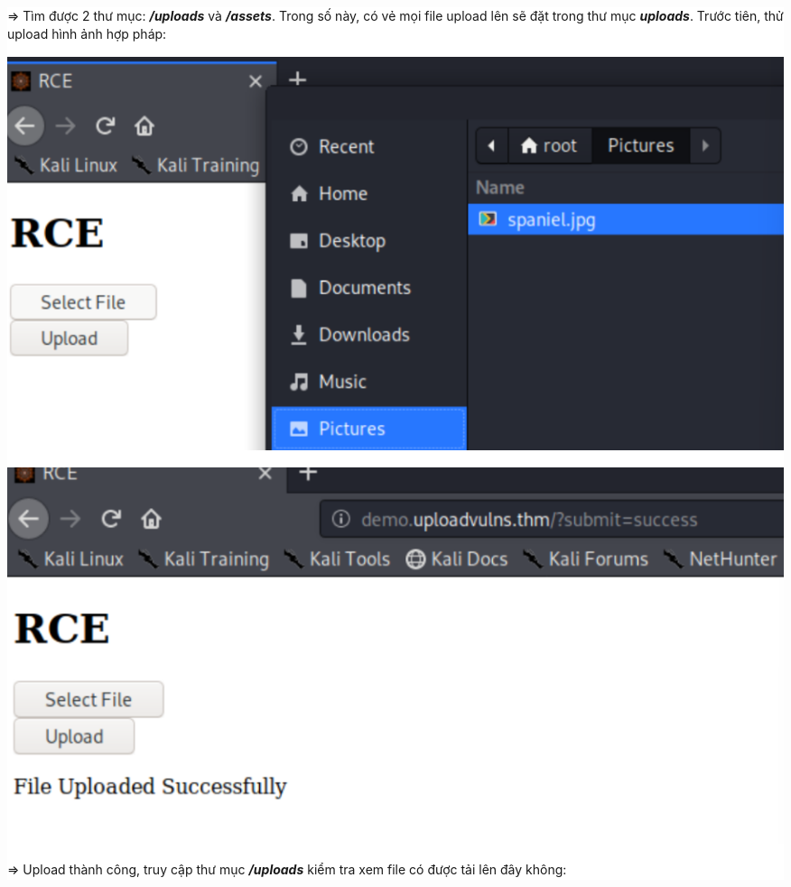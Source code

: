 => Tìm được 2 thư mục: ***/uploads*** và ***/assets***. Trong số này, có vẻ mọi file upload lên sẽ đặt trong thư mục ***uploads***. Trước tiên, thử upload hình ảnh hợp pháp:

![img](https://github.com/DucThinh47/TryHackMe/blob/main/Web_Fundamental/Web_Hacking_Fundamentals/images/image131.png?raw=true)

![img](https://github.com/DucThinh47/TryHackMe/blob/main/Web_Fundamental/Web_Hacking_Fundamentals/images/image132.png?raw=true)

=> Upload thành công, truy cập thư mục ***/uploads*** kiểm tra xem file có được tải lên đây không: 
